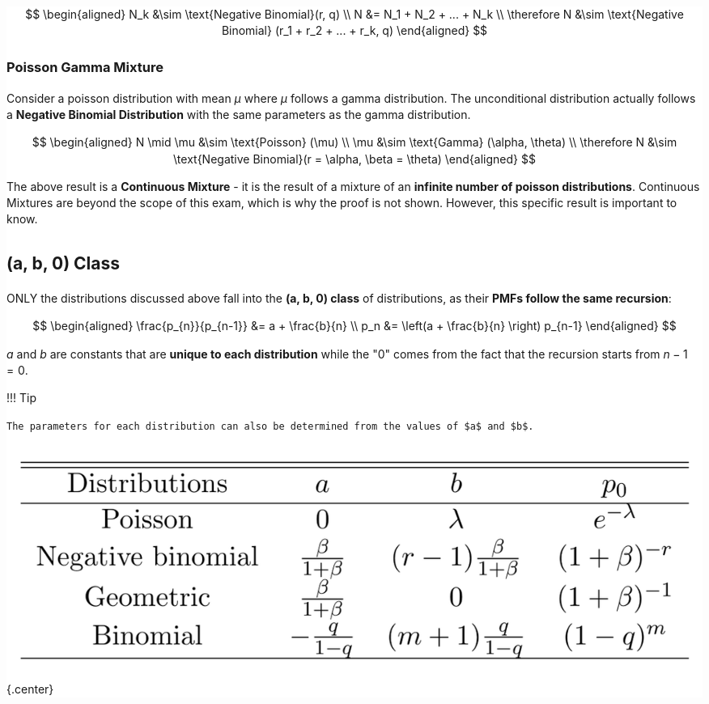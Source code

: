 $$
\begin{aligned}
    N_k &\sim \text{Negative Binomial}(r, q) \\
    N &= N_1 + N_2 + ... + N_k \\
    \therefore N &\sim \text{Negative Binomial} (r_1 + r_2 + ... + r_k, q)
\end{aligned}
$$

### **Poisson Gamma Mixture**

Consider a poisson distribution with mean $\mu$ where $\mu$ follows a gamma distribution. The unconditional distribution actually follows a **Negative Binomial Distribution** with the same parameters as the gamma distribution.

$$
\begin{aligned}
    N \mid \mu &\sim \text{Poisson} (\mu) \\
    \mu &\sim \text{Gamma} (\alpha, \theta) \\
    \therefore N &\sim \text{Negative Binomial}(r = \alpha, \beta = \theta)
\end{aligned}
$$

The above result is a **Continuous Mixture** - it is the result of a mixture of an **infinite number of poisson distributions**. Continuous Mixtures are beyond the scope of this exam, which is why the proof is not shown. However, this specific result is important to know.

## **(a, b, 0) Class**

ONLY the distributions discussed above fall into the **(a, b, 0) class** of distributions, as their **PMFs follow the same recursion**:

$$
\begin{aligned}
    \frac{p_{n}}{p_{n-1}} &= a + \frac{b}{n} \\
    p_n &= \left(a + \frac{b}{n} \right) p_{n-1}
\end{aligned}
$$

$a$ and $b$ are constants that are **unique to each distribution** while the "0" comes from the fact that the recursion starts from $n-1=0$.

!!! Tip

    The parameters for each distribution can also be determined from the values of $a$ and $b$.


![ab0 class](Assets/2.%20Frequency%20Models.md/ab0%20class.png){.center}
